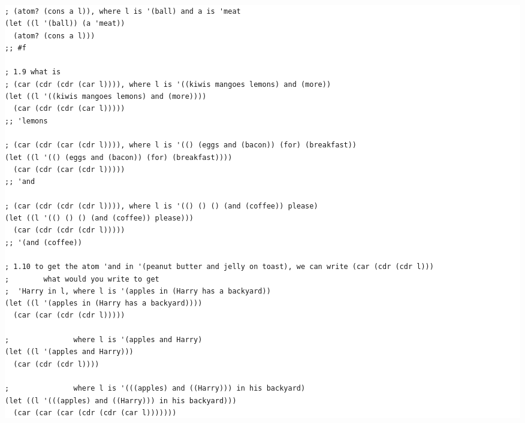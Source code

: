     ; (atom? (cons a l)), where l is '(ball) and a is 'meat
    (let ((l '(ball)) (a 'meat))
      (atom? (cons a l)))
    ;; #f

    ; 1.9 what is
    ; (car (cdr (cdr (car l)))), where l is '((kiwis mangoes lemons) and (more))
    (let ((l '((kiwis mangoes lemons) and (more))))
      (car (cdr (cdr (car l)))))
    ;; 'lemons

    ; (car (cdr (car (cdr l)))), where l is '(() (eggs and (bacon)) (for) (breakfast))
    (let ((l '(() (eggs and (bacon)) (for) (breakfast))))
      (car (cdr (car (cdr l)))))
    ;; 'and

    ; (car (cdr (cdr (cdr l)))), where l is '(() () () (and (coffee)) please)
    (let ((l '(() () () (and (coffee)) please)))
      (car (cdr (cdr (cdr l)))))
    ;; '(and (coffee))

    ; 1.10 to get the atom 'and in '(peanut butter and jelly on toast), we can write (car (cdr (cdr l)))
    ;        what would you write to get
    ;  'Harry in l, where l is '(apples in (Harry has a backyard))
    (let ((l '(apples in (Harry has a backyard))))
      (car (car (cdr (cdr l)))))

    ;               where l is '(apples and Harry)
    (let ((l '(apples and Harry)))
      (car (cdr (cdr l))))

    ;               where l is '(((apples) and ((Harry))) in his backyard)
    (let ((l '(((apples) and ((Harry))) in his backyard)))
      (car (car (car (cdr (cdr (car l)))))))


